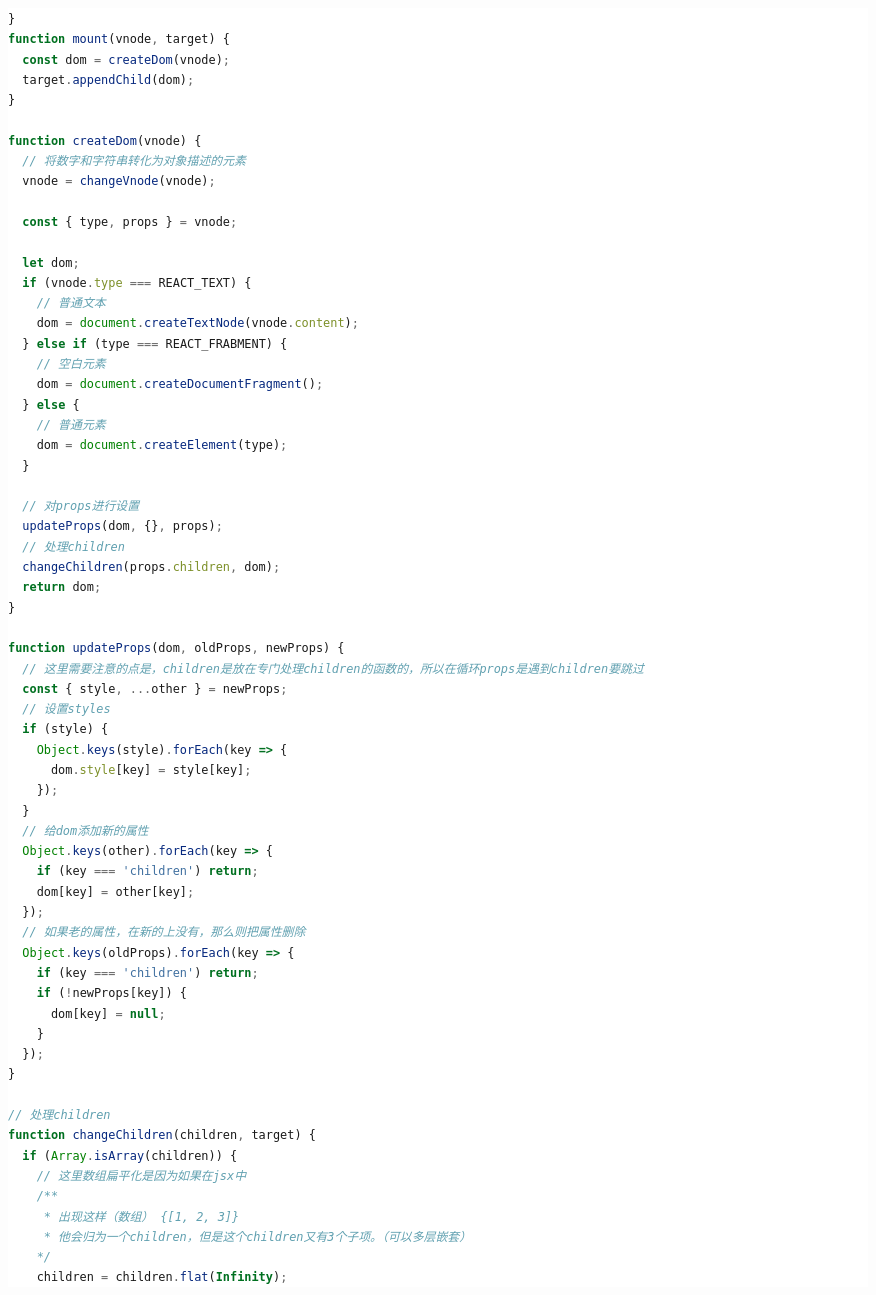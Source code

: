```js
}
function mount(vnode, target) {
  const dom = createDom(vnode);
  target.appendChild(dom);
}

function createDom(vnode) {
  // 将数字和字符串转化为对象描述的元素
  vnode = changeVnode(vnode);

  const { type, props } = vnode;

  let dom;
  if (vnode.type === REACT_TEXT) {
    // 普通文本
    dom = document.createTextNode(vnode.content);
  } else if (type === REACT_FRABMENT) {
    // 空白元素
    dom = document.createDocumentFragment();
  } else {
    // 普通元素
    dom = document.createElement(type);
  }
    
  // 对props进行设置
  updateProps(dom, {}, props);
  // 处理children
  changeChildren(props.children, dom);
  return dom;
}

function updateProps(dom, oldProps, newProps) {
  // 这里需要注意的点是，children是放在专门处理children的函数的，所以在循环props是遇到children要跳过
  const { style, ...other } = newProps;
  // 设置styles
  if (style) {
    Object.keys(style).forEach(key => {
      dom.style[key] = style[key];
    });
  }
  // 给dom添加新的属性
  Object.keys(other).forEach(key => {
    if (key === 'children') return;
    dom[key] = other[key];
  });
  // 如果老的属性，在新的上没有，那么则把属性删除
  Object.keys(oldProps).forEach(key => {
    if (key === 'children') return;
    if (!newProps[key]) {
      dom[key] = null;
    }
  });
}

// 处理children
function changeChildren(children, target) {
  if (Array.isArray(children)) {
    // 这里数组扁平化是因为如果在jsx中
    /**
     * 出现这样（数组） {[1, 2, 3]}
     * 他会归为一个children，但是这个children又有3个子项。（可以多层嵌套）
    */
    children = children.flat(Infinity);
```
